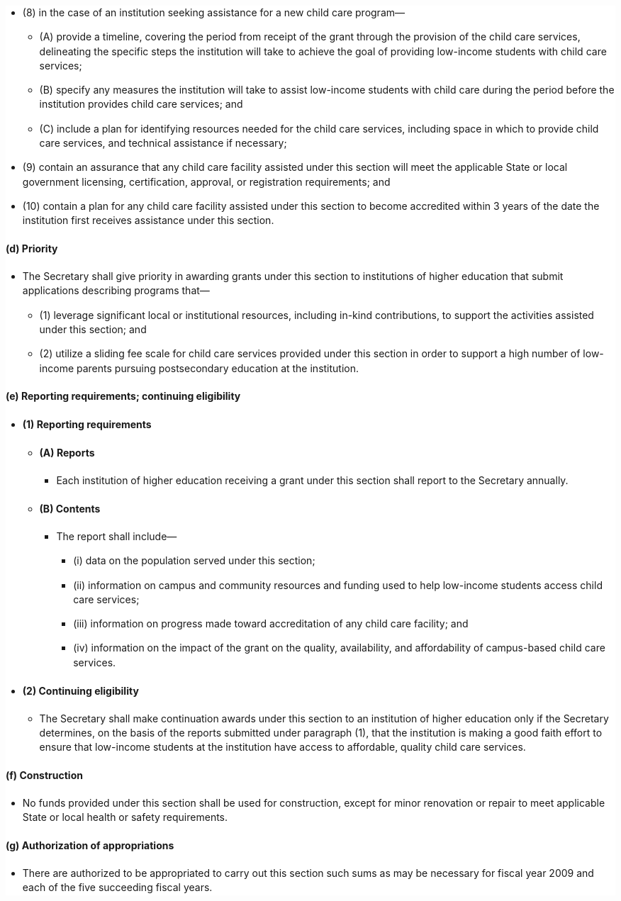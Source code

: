   * (8) in the case of an institution seeking assistance for a new child care program—

    * (A) provide a timeline, covering the period from receipt of the grant through the provision of the child care services, delineating the specific steps the institution will take to achieve the goal of providing low-income students with child care services;

    * (B) specify any measures the institution will take to assist low-income students with child care during the period before the institution provides child care services; and

    * (C) include a plan for identifying resources needed for the child care services, including space in which to provide child care services, and technical assistance if necessary;


  * (9) contain an assurance that any child care facility assisted under this section will meet the applicable State or local government licensing, certification, approval, or registration requirements; and

  * (10) contain a plan for any child care facility assisted under this section to become accredited within 3 years of the date the institution first receives assistance under this section.

#### (d) Priority
* The Secretary shall give priority in awarding grants under this section to institutions of higher education that submit applications describing programs that—

  * (1) leverage significant local or institutional resources, including in-kind contributions, to support the activities assisted under this section; and

  * (2) utilize a sliding fee scale for child care services provided under this section in order to support a high number of low-income parents pursuing postsecondary education at the institution.

#### (e) Reporting requirements; continuing eligibility
* #### (1) Reporting requirements
  * #### (A) Reports
    * Each institution of higher education receiving a grant under this section shall report to the Secretary annually.

  * #### (B) Contents
    * The report shall include—

      * (i) data on the population served under this section;

      * (ii) information on campus and community resources and funding used to help low-income students access child care services;

      * (iii) information on progress made toward accreditation of any child care facility; and

      * (iv) information on the impact of the grant on the quality, availability, and affordability of campus-based child care services.

* #### (2) Continuing eligibility
  * The Secretary shall make continuation awards under this section to an institution of higher education only if the Secretary determines, on the basis of the reports submitted under paragraph (1), that the institution is making a good faith effort to ensure that low-income students at the institution have access to affordable, quality child care services.

#### (f) Construction
* No funds provided under this section shall be used for construction, except for minor renovation or repair to meet applicable State or local health or safety requirements.

#### (g) Authorization of appropriations
* There are authorized to be appropriated to carry out this section such sums as may be necessary for fiscal year 2009 and each of the five succeeding fiscal years.